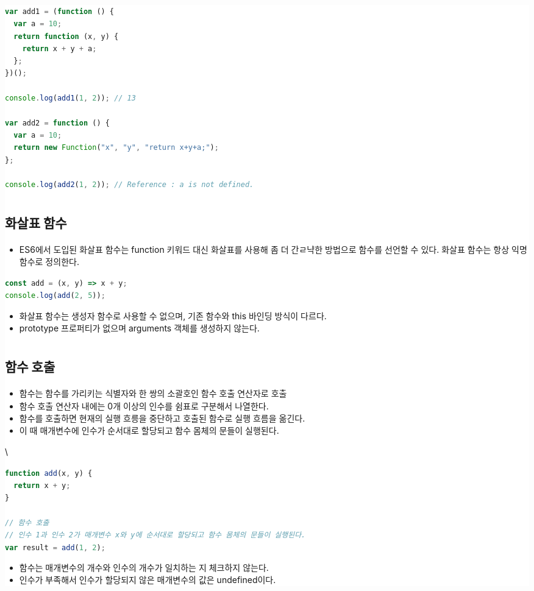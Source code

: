 ```js
var add1 = (function () {
  var a = 10;
  return function (x, y) {
    return x + y + a;
  };
})();

console.log(add1(1, 2)); // 13

var add2 = function () {
  var a = 10;
  return new Function("x", "y", "return x+y+a;");
};

console.log(add2(1, 2)); // Reference : a is not defined.
```

#

## 화살표 함수

- ES6에서 도입된 화살표 함수는 function 키워드 대신 화살표를 사용해 좀 더 간ㄹ냑한 방법으로 함수를 선언할 수 있다. 화살표 함수는 항상 익명 함수로 정의한다.

```js
const add = (x, y) => x + y;
console.log(add(2, 5));
```

- 화살표 함수는 생성자 함수로 사용할 수 없으며, 기존 함수와 this 바인딩 방식이 다르다.
- prototype 프로퍼티가 없으며 arguments 객체를 생성하지 않는다.

#

## 함수 호출

- 함수는 함수를 가리키는 식별자와 한 쌍의 소괄호인 함수 호출 연산자로 호출
- 함수 호출 연산자 내에는 0개 이상의 인수를 쉼표로 구분해서 나열한다.
- 함수를 호출하면 현재의 실행 흐릉을 중단하고 호출된 함수로 실행 흐름을 옮긴다.
- 이 때 매개변수에 인수가 순서대로 할당되고 함수 몸체의 문들이 실행된다.

\

```js
function add(x, y) {
  return x + y;
}

// 함수 호출
// 인수 1과 인수 2가 매개변수 x와 y에 순서대로 할당되고 함수 몸체의 문들이 실행된다.
var result = add(1, 2);
```

- 함수는 매개변수의 개수와 인수의 개수가 일치하는 지 체크하지 않는다.
- 인수가 부족해서 인수가 할당되지 않은 매개변수의 값은 undefined이다.
